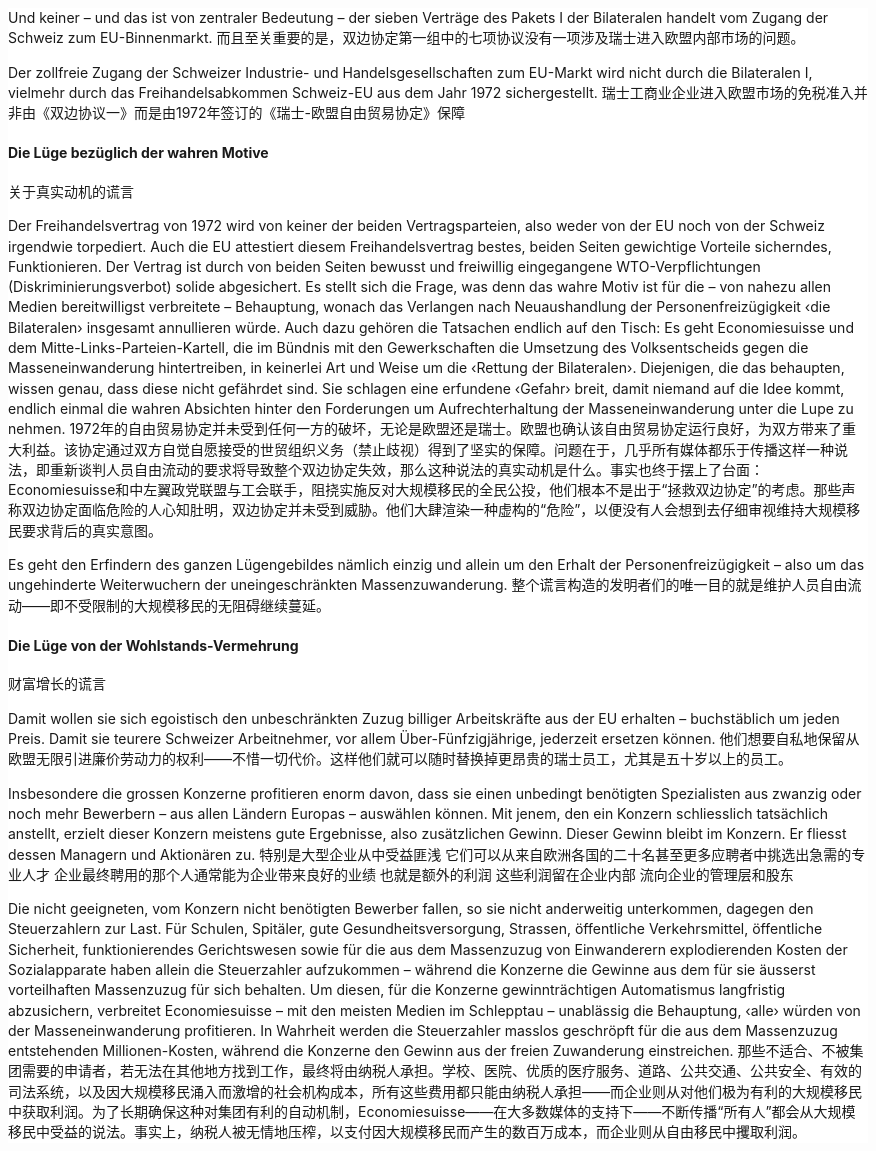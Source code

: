 Und keiner – und das ist von zentraler Bedeutung – der sieben Verträge des Pakets I der Bilateralen handelt vom Zugang der Schweiz zum EU-Binnenmarkt.
而且至关重要的是，双边协定第一组中的七项协议没有一项涉及瑞士进入欧盟内部市场的问题。

Der zollfreie Zugang der Schweizer Industrie- und Handelsgesellschaften zum EU-Markt wird nicht durch die Bilateralen I, vielmehr durch das Freihandelsabkommen Schweiz-EU aus dem Jahr 1972 sichergestellt.
瑞士工商业企业进入欧盟市场的免税准入并非由《双边协议一》而是由1972年签订的《瑞士-欧盟自由贸易协定》保障

#### Die Lüge bezüglich der wahren Motive
关于真实动机的谎言

Der Freihandelsvertrag von 1972 wird von keiner der beiden Vertragsparteien, also weder von der EU noch von der Schweiz irgendwie torpediert. Auch die EU attestiert diesem Freihandelsvertrag bestes, beiden Seiten gewichtige Vorteile sicherndes, Funktionieren. Der Vertrag ist durch von beiden Seiten bewusst und freiwillig eingegangene WTO-Verpflichtungen (Diskriminierungsverbot) solide abgesichert. Es stellt sich die Frage, was denn das wahre Motiv ist für die – von nahezu allen Medien bereitwilligst verbreitete – Behauptung, wonach das Verlangen nach Neuaushandlung der Personenfreizügigkeit ‹die Bilateralen› insgesamt annullieren würde. Auch dazu gehören die Tatsachen endlich auf den Tisch: Es geht Economiesuisse und dem Mitte-Links-Parteien-Kartell, die im Bündnis mit den Gewerkschaften die Umsetzung des Volksentscheids gegen die Masseneinwanderung hintertreiben, in keinerlei Art und Weise um die ‹Rettung der Bilateralen›. Diejenigen, die das behaupten, wissen genau, dass diese nicht gefährdet sind. Sie schlagen eine erfundene ‹Gefahr› breit, damit niemand auf die Idee kommt, endlich einmal die wahren Absichten hinter den Forderungen um Aufrechterhaltung der Masseneinwanderung unter die Lupe zu nehmen.
1972年的自由贸易协定并未受到任何一方的破坏，无论是欧盟还是瑞士。欧盟也确认该自由贸易协定运行良好，为双方带来了重大利益。该协定通过双方自觉自愿接受的世贸组织义务（禁止歧视）得到了坚实的保障。问题在于，几乎所有媒体都乐于传播这样一种说法，即重新谈判人员自由流动的要求将导致整个双边协定失效，那么这种说法的真实动机是什么。事实也终于摆上了台面：Economiesuisse和中左翼政党联盟与工会联手，阻挠实施反对大规模移民的全民公投，他们根本不是出于“拯救双边协定”的考虑。那些声称双边协定面临危险的人心知肚明，双边协定并未受到威胁。他们大肆渲染一种虚构的“危险”，以便没有人会想到去仔细审视维持大规模移民要求背后的真实意图。

Es geht den Erfindern des ganzen Lügengebildes nämlich einzig und allein um den Erhalt der Personenfreizügigkeit – also um das ungehinderte Weiterwuchern der uneingeschränkten Massenzuwanderung.
整个谎言构造的发明者们的唯一目的就是维护人员自由流动——即不受限制的大规模移民的无阻碍继续蔓延。

#### Die Lüge von der Wohlstands-Vermehrung
财富增长的谎言

Damit wollen sie sich egoistisch den unbeschränkten Zuzug billiger Arbeitskräfte aus der EU erhalten – buchstäblich um jeden Preis. Damit sie teurere Schweizer Arbeitnehmer, vor allem Über-Fünfzigjährige, jederzeit ersetzen können.
他们想要自私地保留从欧盟无限引进廉价劳动力的权利——不惜一切代价。这样他们就可以随时替换掉更昂贵的瑞士员工，尤其是五十岁以上的员工。

Insbesondere die grossen Konzerne profitieren enorm davon, dass sie einen unbedingt benötigten Spezialisten aus zwanzig oder noch mehr Bewerbern – aus allen Ländern Europas – auswählen können. Mit jenem, den ein Konzern schliesslich tatsächlich anstellt, erzielt dieser Konzern meistens gute Ergebnisse, also zusätzlichen Gewinn. Dieser Gewinn bleibt im Konzern. Er fliesst dessen Managern und Aktionären zu.
特别是大型企业从中受益匪浅 它们可以从来自欧洲各国的二十名甚至更多应聘者中挑选出急需的专业人才 企业最终聘用的那个人通常能为企业带来良好的业绩 也就是额外的利润 这些利润留在企业内部 流向企业的管理层和股东

Die nicht geeigneten, vom Konzern nicht benötigten Bewerber fallen, so sie nicht anderweitig unterkommen, dagegen den Steuerzahlern zur Last. Für Schulen, Spitäler, gute Gesundheitsversorgung, Strassen, öffentliche Verkehrsmittel, öffentliche Sicherheit, funktionierendes Gerichtswesen sowie für die aus dem Massenzuzug von Einwanderern explodierenden Kosten der Sozialapparate haben allein die Steuerzahler aufzukommen – während die Konzerne die Gewinne aus dem für sie äusserst vorteilhaften Massenzuzug für sich behalten. Um diesen, für die Konzerne gewinnträchtigen Automatismus langfristig abzusichern, verbreitet Economiesuisse – mit den meisten Medien im Schlepptau – unablässig die Behauptung, ‹alle› würden von der Masseneinwanderung profitieren. In Wahrheit werden die Steuerzahler masslos geschröpft für die aus dem Massenzuzug entstehenden Millionen-Kosten, während die Konzerne den Gewinn aus der freien Zuwanderung einstreichen.
那些不适合、不被集团需要的申请者，若无法在其他地方找到工作，最终将由纳税人承担。学校、医院、优质的医疗服务、道路、公共交通、公共安全、有效的司法系统，以及因大规模移民涌入而激增的社会机构成本，所有这些费用都只能由纳税人承担——而企业则从对他们极为有利的大规模移民中获取利润。为了长期确保这种对集团有利的自动机制，Economiesuisse——在大多数媒体的支持下——不断传播“所有人”都会从大规模移民中受益的说法。事实上，纳税人被无情地压榨，以支付因大规模移民而产生的数百万成本，而企业则从自由移民中攫取利润。
